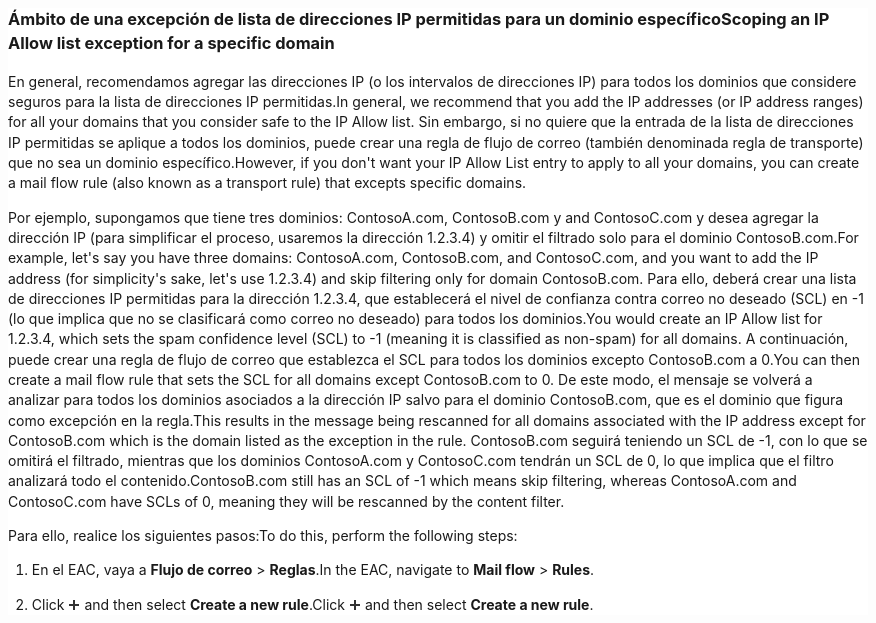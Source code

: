 ### <a name="scoping-an-ip-allow-list-exception-for-a-specific-domain"></a><span data-ttu-id="76aa6-171">Ámbito de una excepción de lista de direcciones IP permitidas para un dominio específico</span><span class="sxs-lookup"><span data-stu-id="76aa6-171">Scoping an IP Allow list exception for a specific domain</span></span>

<span data-ttu-id="76aa6-172">En general, recomendamos agregar las direcciones IP (o los intervalos de direcciones IP) para todos los dominios que considere seguros para la lista de direcciones IP permitidas.</span><span class="sxs-lookup"><span data-stu-id="76aa6-172">In general, we recommend that you add the IP addresses (or IP address ranges) for all your domains that you consider safe to the IP Allow list.</span></span> <span data-ttu-id="76aa6-173">Sin embargo, si no quiere que la entrada de la lista de direcciones IP permitidas se aplique a todos los dominios, puede crear una regla de flujo de correo (también denominada regla de transporte) que no sea un dominio específico.</span><span class="sxs-lookup"><span data-stu-id="76aa6-173">However, if you don't want your IP Allow List entry to apply to all your domains, you can create a mail flow rule (also known as a transport rule) that excepts specific domains.</span></span>
  
<span data-ttu-id="76aa6-174">Por ejemplo, supongamos que tiene tres dominios: ContosoA.com, ContosoB.com y and ContosoC.com y desea agregar la dirección IP (para simplificar el proceso, usaremos la dirección 1.2.3.4) y omitir el filtrado solo para el dominio ContosoB.com.</span><span class="sxs-lookup"><span data-stu-id="76aa6-174">For example, let's say you have three domains: ContosoA.com, ContosoB.com, and ContosoC.com, and you want to add the IP address (for simplicity's sake, let's use 1.2.3.4) and skip filtering only for domain ContosoB.com.</span></span> <span data-ttu-id="76aa6-175">Para ello, deberá crear una lista de direcciones IP permitidas para la dirección 1.2.3.4, que establecerá el nivel de confianza contra correo no deseado (SCL) en -1 (lo que implica que no se clasificará como correo no deseado) para todos los dominios.</span><span class="sxs-lookup"><span data-stu-id="76aa6-175">You would create an IP Allow list for 1.2.3.4, which sets the spam confidence level (SCL) to -1 (meaning it is classified as non-spam) for all domains.</span></span> <span data-ttu-id="76aa6-176">A continuación, puede crear una regla de flujo de correo que establezca el SCL para todos los dominios excepto ContosoB.com a 0.</span><span class="sxs-lookup"><span data-stu-id="76aa6-176">You can then create a mail flow rule that sets the SCL for all domains except ContosoB.com to 0.</span></span> <span data-ttu-id="76aa6-177">De este modo, el mensaje se volverá a analizar para todos los dominios asociados a la dirección IP salvo para el dominio ContosoB.com, que es el dominio que figura como excepción en la regla.</span><span class="sxs-lookup"><span data-stu-id="76aa6-177">This results in the message being rescanned for all domains associated with the IP address except for ContosoB.com which is the domain listed as the exception in the rule.</span></span> <span data-ttu-id="76aa6-178">ContosoB.com seguirá teniendo un SCL de -1, con lo que se omitirá el filtrado, mientras que los dominios ContosoA.com y ContosoC.com tendrán un SCL de 0, lo que implica que el filtro analizará todo el contenido.</span><span class="sxs-lookup"><span data-stu-id="76aa6-178">ContosoB.com still has an SCL of -1 which means skip filtering, whereas ContosoA.com and ContosoC.com have SCLs of 0, meaning they will be rescanned by the content filter.</span></span>
  
<span data-ttu-id="76aa6-179">Para ello, realice los siguientes pasos:</span><span class="sxs-lookup"><span data-stu-id="76aa6-179">To do this, perform the following steps:</span></span>
  
1. <span data-ttu-id="76aa6-180">En el EAC, vaya a **Flujo de correo** \> **Reglas**.</span><span class="sxs-lookup"><span data-stu-id="76aa6-180">In the EAC, navigate to **Mail flow** \> **Rules**.</span></span>

2. <span data-ttu-id="76aa6-181">Click ![Agregar icono](media/ITPro-EAC-AddIcon.gif) and then select **Create a new rule**.</span><span class="sxs-lookup"><span data-stu-id="76aa6-181">Click ![Add Icon](media/ITPro-EAC-AddIcon.gif) and then select **Create a new rule**.</span></span>
